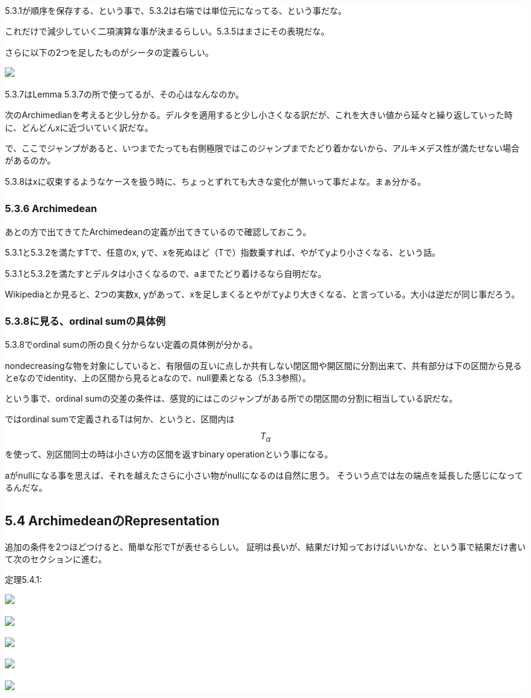 5.3.1が順序を保存する、という事で、5.3.2は右端では単位元になってる、という事だな。

これだけで減少していく二項演算な事が決まるらしい。5.3.5はまさにその表現だな。

さらに以下の2つを足したものがシータの定義らしい。

![](https://i.imgur.com/e6bzFHD.png)

5.3.7はLemma 5.3.7の所で使ってるが、その心はなんなのか。

次のArchimedianを考えると少し分かる。デルタを適用すると少し小さくなる訳だが、これを大きい値から延々と繰り返していった時に、どんどんxに近づいていく訳だな。

で、ここでジャンプがあると、いつまでたっても右側極限ではこのジャンプまでたどり着かないから、アルキメデス性が満たせない場合があるのか。

5.3.8はxに収束するようなケースを扱う時に、ちょっとずれても大きな変化が無いって事だよな。まぁ分かる。

### 5.3.6 Archimedean

あとの方で出てきてたArchimedeanの定義が出てきているので確認しておこう。

5.3.1と5.3.2を満たすTで、任意のx, yで、xを死ぬほど（Tで）指数乗すれば、やがてyより小さくなる、という話。

5.3.1と5.3.2を満たすとデルタは小さくなるので、aまでたどり着けるなら自明だな。

Wikipediaとか見ると、2つの実数x, yがあって、xを足しまくるとやがてyより大きくなる、と言っている。大小は逆だが同じ事だろう。

### 5.3.8に見る、ordinal sumの具体例

5.3.8でordinal sumの所の良く分からない定義の具体例が分かる。

nondecreasingな物を対象にしていると、有限個の互いに点しか共有しない閉区間や開区間に分割出来て、共有部分は下の区間から見るとeなのでidentity、上の区間から見るとaなので、null要素となる（5.3.3参照）。

という事で、ordinal sumの交差の条件は、感覚的にはこのジャンプがある所での閉区間の分割に相当している訳だな。

ではordinal sumで定義されるTは何か、というと、区間内は$$T_{\alpha}$$を使って、別区間同士の時は小さい方の区間を返すbinary operationという事になる。

aがnullになる事を思えば、それを越えたさらに小さい物がnullになるのは自然に思う。
そういう点では左の端点を延長した感じになってるんだな。

## 5.4 ArchimedeanのRepresentation

追加の条件を2つほどつけると、簡単な形でTが表せるらしい。
証明は長いが、結果だけ知っておけばいいかな、という事で結果だけ書いて次のセクションに進む。

定理5.4.1:

![](https://i.imgur.com/akDHuZ4.jpg)

![](https://i.imgur.com/P1zA7D8.jpg)

![](https://i.imgur.com/57bRdbO.jpg)

![](https://i.imgur.com/tUCeWFL.jpg)

![](https://i.imgur.com/fPYAvUx.jpg)
